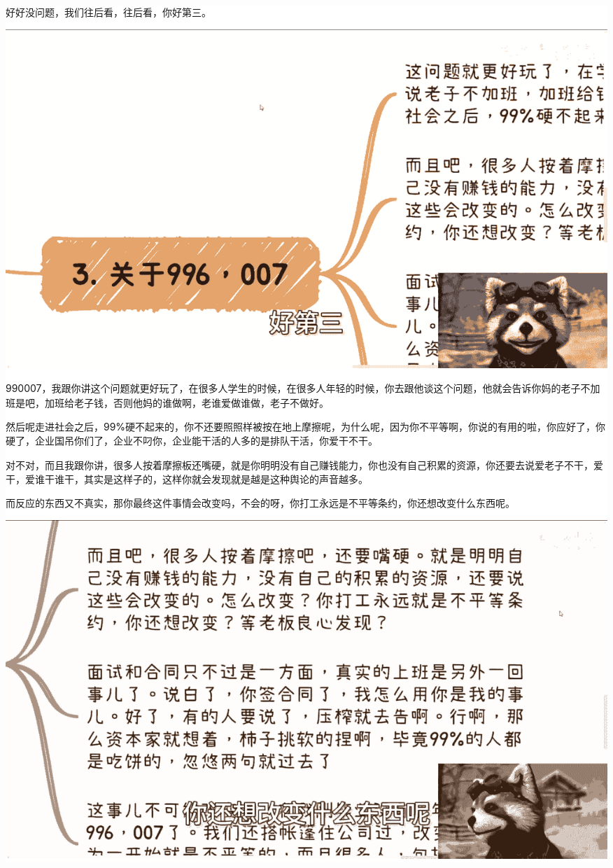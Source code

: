 好好没问题，我们往后看，往后看，你好第三。

![](img/d6fd0512f7dcf53f2b4ba49ac98f1e90_25.png)

990007，我跟你讲这个问题就更好玩了，在很多人学生的时候，在很多人年轻的时候，你去跟他谈这个问题，他就会告诉你妈的老子不加班是吧，加班给老子钱，否则他妈的谁做啊，老谁爱做谁做，老子不做好。

然后呢走进社会之后，99%硬不起来的，你不还要照照样被按在地上摩擦呢，为什么呢，因为你不平等啊，你说的有用的啦，你应好了，你硬了，企业国吊你们了，企业不叼你，企业能干活的人多的是排队干活，你爱干不干。

对不对，而且我跟你讲，很多人按着摩擦板还嘴硬，就是你明明没有自己赚钱能力，你也没有自己积累的资源，你还要去说爱老子不干，爱干，爱谁干谁干，其实是这样子的，这样你就会发现就是越是这种舆论的声音越多。

而反应的东西又不真实，那你最终这件事情会改变吗，不会的呀，你打工永远是不平等条约，你还想改变什么东西呢。



![](img/d6fd0512f7dcf53f2b4ba49ac98f1e90_27.png)
